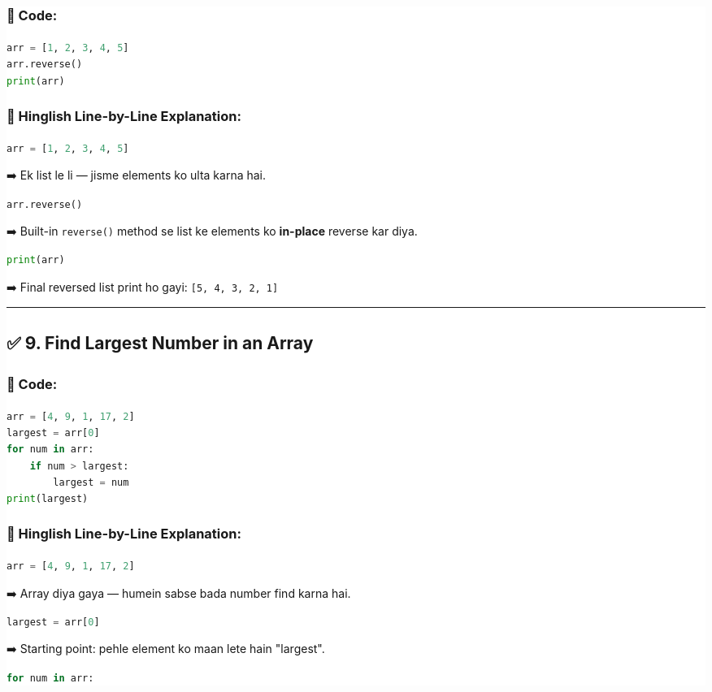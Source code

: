 ### 🔢 Code:

```python
arr = [1, 2, 3, 4, 5]
arr.reverse()
print(arr)
```

### 📘 Hinglish Line-by-Line Explanation:

```python
arr = [1, 2, 3, 4, 5]
```

➡️ Ek list le li — jisme elements ko ulta karna hai.

```python
arr.reverse()
```

➡️ Built-in `reverse()` method se list ke elements ko **in-place** reverse kar diya.

```python
print(arr)
```

➡️ Final reversed list print ho gayi: `[5, 4, 3, 2, 1]`

---

## ✅ **9. Find Largest Number in an Array**

### 🔢 Code:

```python
arr = [4, 9, 1, 17, 2]
largest = arr[0]
for num in arr:
    if num > largest:
        largest = num
print(largest)
```

### 📘 Hinglish Line-by-Line Explanation:

```python
arr = [4, 9, 1, 17, 2]
```

➡️ Array diya gaya — humein sabse bada number find karna hai.

```python
largest = arr[0]
```

➡️ Starting point: pehle element ko maan lete hain "largest".

```python
for num in arr:
```
